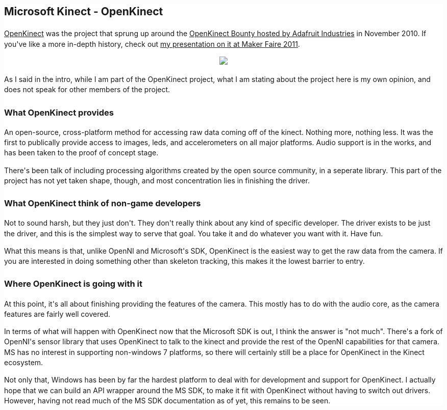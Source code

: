 ## Microsoft Kinect - OpenKinect ##

[OpenKinect][11] was the project that sprung up around the
[OpenKinect Bounty hosted by Adafruit Industries][12] in November
2010. If you've like a more in-depth history, check out
[my presentation on it at Maker Faire 2011][8].

<CENTER><IMG SRC='http://images.nonpolynomial.com/nonpolynomial.com/blog/2011-06-16-console-controls-usage-and-the-kinect-sdk/kinect-openkinect.png' /></CENTER>

As I said in the intro, while I am part of the OpenKinect project,
what I am stating about the project here is my own opinion, and does
not speak for other members of the project.

### What OpenKinect provides ###

An open-source, cross-platform method for accessing raw data coming
off of the kinect. Nothing more, nothing less. It was the first to
publically provide access to images, leds, and accelerometers on all
major platforms. Audio support is in the works, and has been taken to
the proof of concept stage.

There's been talk of including processing algorithms created by the
open source community, in a seperate library. This part of the project
has not yet taken shape, though, and most concentration lies in
finishing the driver.

### What OpenKinect think of non-game developers ###

Not to sound harsh, but they just don't. They don't really think about
any kind of specific developer. The driver exists to be just the
driver, and this is the simplest way to serve that goal. You take it
and do whatever you want with it. Have fun.

What this means is that, unlike OpenNI and Microsoft's SDK, OpenKinect
is the easiest way to get the raw data from the camera. If you are
interested in doing something other than skeleton tracking, this makes
it the lowest barrier to entry.

### Where OpenKinect is going with it ###

At this point, it's all about finishing providing the features of the
camera. This mostly has to do with the audio core, as the camera
features are fairly well covered.

In terms of what will happen with OpenKinect now that the Microsoft
SDK is out, I think the answer is "not much". There's a fork of
OpenNI's sensor library that uses OpenKinect to talk to the kinect and
provide the rest of the OpenNI capabilities for that camera. MS has no
interest in supporting non-windows 7 platforms, so there will
certainly still be a place for OpenKinect in the Kinect ecosystem.

Not only that, Windows has been by far the hardest platform to deal
with for development and support for OpenKinect. I actually hope that
we can build an API wrapper around the MS SDK, to make it fit with
OpenKinect without having to switch out drivers. However, having not
read much of the MS SDK documentation as of yet, this remains to be
seen. 


[1]: http://research.microsoft.com/en-us/um/redmond/projects/kinectsdk/default.aspx
[2]: http://research.microsoft.com/en-us/um/redmond/projects/kinectsdk/faq.aspx
[3]: http://wiibrew.org/wiki/Wiimote
[4]: http://johnnylee.net/projects/wii/
[5]: http://www.colorsaregood.de/index.php?cont=4&inhalt=oioo
[6]: http://us.playstation.com/ps3/playstation-move/move-me/
[7]: http://code.google.com/p/moveonpc/
[8]: http://fora.tv/2011/05/21/Kyle_Machulis_OpenKinect
[9]: http://lividinstruments.com/
[10]: http://www.codeplex.com
[11]: http://www.openkinect.org
[12]: http://www.adafruit.com/blog/2010/11/10/we-have-a-winner-open-kinect-drivers-released-winner-will-use-3k-for-more-hacking-plus-an-additional-2k-goes-to-the-eff/
[13]: http://www.primesense.com
[14]: http://www.openni.org
[15]: http://www.meetup.com/3DVision/
[16]: http://openkinect.org/wiki/IRC
[17]: http://research.microsoft.com/en-us/um/redmond/projects/kinectsdk/
[18]: http://nui.joshland.org/